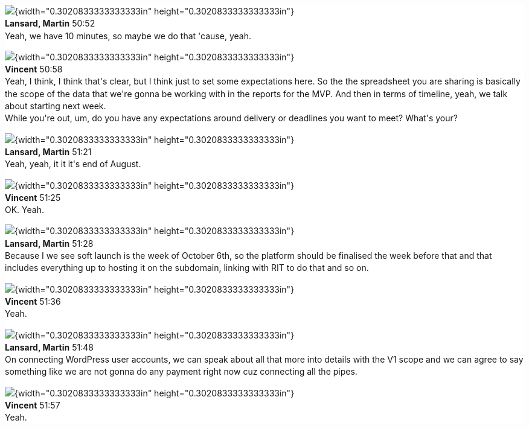 ![](media/n_96dfsfgoj1qur5owxl7.png){width="0.3020833333333333in"
height="0.3020833333333333in"}**\
Lansard, Martin** 50:52\
Yeah, we have 10 minutes, so maybe we do that \'cause, yeah.

![](media/up9szvnzendkpm-1ltfil.png){width="0.3020833333333333in"
height="0.3020833333333333in"}**\
Vincent** 50:58\
Yeah, I think, I think that\'s clear, but I think just to set some
expectations here. So the the spreadsheet you are sharing is basically
the scope of the data that we\'re gonna be working with in the reports
for the MVP. And then in terms of timeline, yeah, we talk about starting
next week.\
While you\'re out, um, do you have any expectations around delivery or
deadlines you want to meet? What\'s your?

![](media/vzx5vyi8ccdhl59jftvpo.png){width="0.3020833333333333in"
height="0.3020833333333333in"}**\
Lansard, Martin** 51:21\
Yeah, yeah, it it it\'s end of August.

![](media/7vztadl0lo5xhnqqzefzj.png){width="0.3020833333333333in"
height="0.3020833333333333in"}**\
Vincent** 51:25\
OK. Yeah.

![](media/0lj56cx-nk4fp4ur2fdp5.png){width="0.3020833333333333in"
height="0.3020833333333333in"}**\
Lansard, Martin** 51:28\
Because I we see soft launch is the week of October 6th, so the platform
should be finalised the week before that and that includes everything up
to hosting it on the subdomain, linking with RIT to do that and so on.

![](media/_y6fjsp7ubvftvtl_r7dj.png){width="0.3020833333333333in"
height="0.3020833333333333in"}**\
Vincent** 51:36\
Yeah.

![](media/6jdxy8nbgctfua9lg7awz.png){width="0.3020833333333333in"
height="0.3020833333333333in"}**\
Lansard, Martin** 51:48\
On connecting WordPress user accounts, we can speak about all that more
into details with the V1 scope and we can agree to say something like we
are not gonna do any payment right now cuz connecting all the pipes.

![](media/noylln-_6gbyehi9jmwjs.png){width="0.3020833333333333in"
height="0.3020833333333333in"}**\
Vincent** 51:57\
Yeah.
